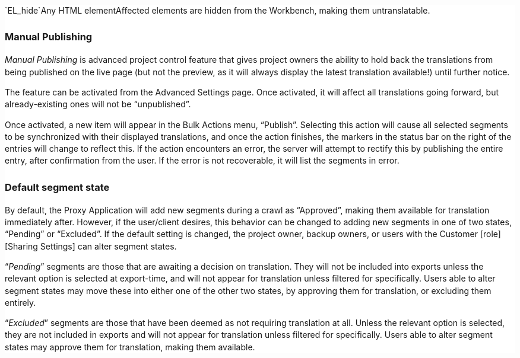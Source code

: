   </tr>
  <tr>
    <td>`EL_hide`</td><td>Any HTML element</td><td>Affected elements are hidden from the Workbench, making them untranslatable.</td>
  </tr>
</table>

### Manual Publishing

*Manual Publishing* is advanced project control feature that gives project owners the ability to hold back the translations from being published on the live page (but not the preview, as it will always display the latest translation available!) until further notice.

The feature can be activated from the Advanced Settings page. Once activated, it will affect all translations going forward, but already-existing ones will not be “unpublished”.

Once activated, a new item will appear in the Bulk Actions menu, “Publish”. Selecting this action will cause all selected segments to be synchronized with their displayed translations, and once the action finishes, the markers in the status bar on the right of the entries will change to reflect this. If the action encounters an error, the server will attempt to rectify this by publishing the entire entry, after confirmation from the user. If the error is not recoverable, it will list the segments in error.

### Default segment state

By default, the Proxy Application will add new segments during a crawl as “Approved”, making them available for translation immediately after. However, if the user/client desires, this behavior can be changed to adding new segments in one of two states, “Pending” or “Excluded”. If the default setting is changed, the project owner, backup owners, or users with the Customer [role][Sharing Settings] can alter segment states.

“*Pending*” segments are those that are awaiting a decision on translation. They will not be included into exports unless the relevant option is selected at export-time, and will not appear for translation unless filtered for specifically. Users able to alter segment states may move these into either one of the other two states, by approving them for translation, or excluding them entirely.

“*Excluded*” segments are those that have been deemed as not requiring translation at all. Unless the relevant option is selected, they are not included in exports and will not appear for translation unless filtered for specifically. Users able to alter segment states may approve them for translation, making them available.
